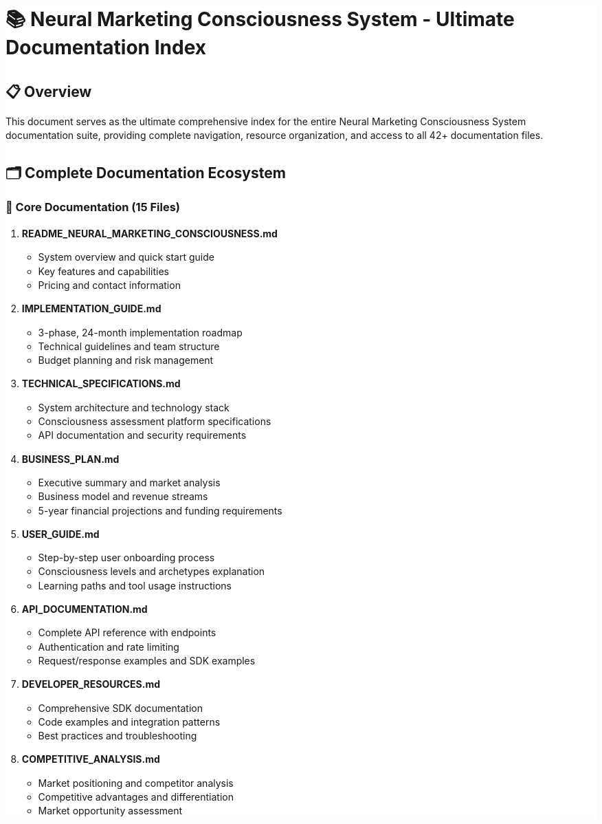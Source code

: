 # 📚 Neural Marketing Consciousness System - Ultimate Documentation Index

## 📋 Overview

This document serves as the ultimate comprehensive index for the entire Neural Marketing Consciousness System documentation suite, providing complete navigation, resource organization, and access to all 42+ documentation files.

## 🗂️ Complete Documentation Ecosystem

### 📖 Core Documentation (15 Files)

1. **README_NEURAL_MARKETING_CONSCIOUSNESS.md**
   - System overview and quick start guide
   - Key features and capabilities
   - Pricing and contact information

2. **IMPLEMENTATION_GUIDE.md**
   - 3-phase, 24-month implementation roadmap
   - Technical guidelines and team structure
   - Budget planning and risk management

3. **TECHNICAL_SPECIFICATIONS.md**
   - System architecture and technology stack
   - Consciousness assessment platform specifications
   - API documentation and security requirements

4. **BUSINESS_PLAN.md**
   - Executive summary and market analysis
   - Business model and revenue streams
   - 5-year financial projections and funding requirements

5. **USER_GUIDE.md**
   - Step-by-step user onboarding process
   - Consciousness levels and archetypes explanation
   - Learning paths and tool usage instructions

6. **API_DOCUMENTATION.md**
   - Complete API reference with endpoints
   - Authentication and rate limiting
   - Request/response examples and SDK examples

7. **DEVELOPER_RESOURCES.md**
   - Comprehensive SDK documentation
   - Code examples and integration patterns
   - Best practices and troubleshooting

8. **COMPETITIVE_ANALYSIS.md**
   - Market positioning and competitor analysis
   - Competitive advantages and differentiation
   - Market opportunity assessment

